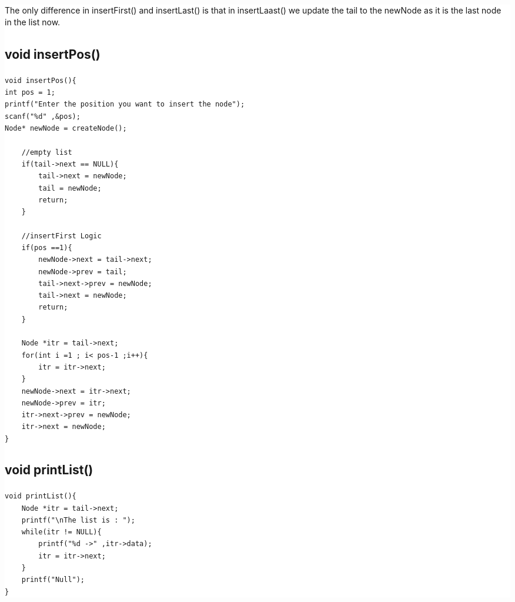 The only difference in insertFirst() and insertLast() is that in insertLaast() we update the tail to the newNode as it is the last node in the list now.

## void insertPos()

```
void insertPos(){
int pos = 1;
printf("Enter the position you want to insert the node");
scanf("%d" ,&pos);
Node* newNode = createNode();

    //empty list
    if(tail->next == NULL){
    	tail->next = newNode;
    	tail = newNode;
    	return;
    }

    //insertFirst Logic
    if(pos ==1){
        newNode->next = tail->next;
        newNode->prev = tail;
        tail->next->prev = newNode;
        tail->next = newNode;
        return;
    }

    Node *itr = tail->next;
    for(int i =1 ; i< pos-1 ;i++){
    	itr = itr->next;
    }
    newNode->next = itr->next;
    newNode->prev = itr;
    itr->next->prev = newNode;
    itr->next = newNode;
}
```

## void printList()

```
void printList(){
    Node *itr = tail->next;
    printf("\nThe list is : ");
    while(itr != NULL){
        printf("%d ->" ,itr->data);
        itr = itr->next;
    }
    printf("Null");
}
```
